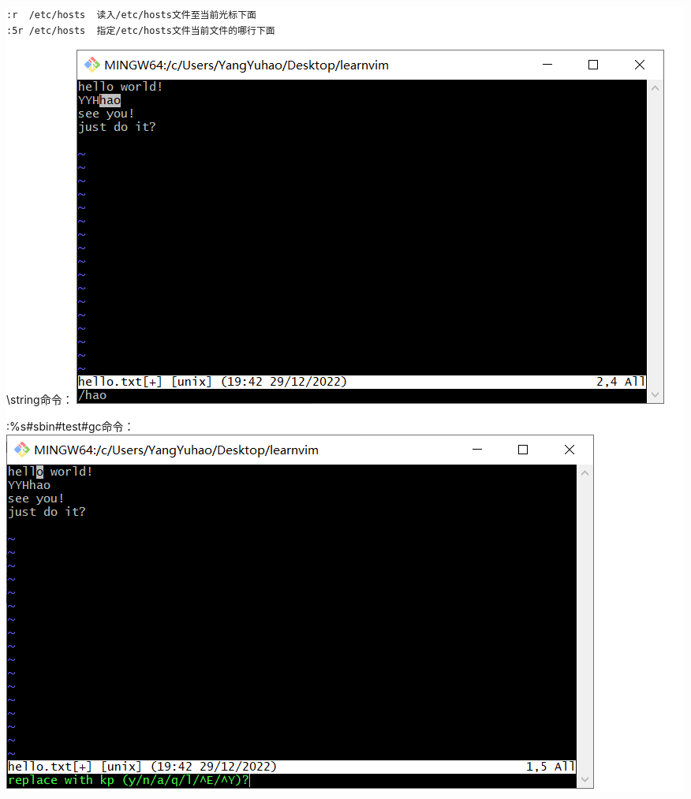 ```
:r  /etc/hosts  读入/etc/hosts文件至当前光标下面
:5r /etc/hosts  指定/etc/hosts文件当前文件的哪行下面
```
\string命令：
![](image/vim5.png)

:%s#sbin#test#gc命令：
![](image/vim6.png)
